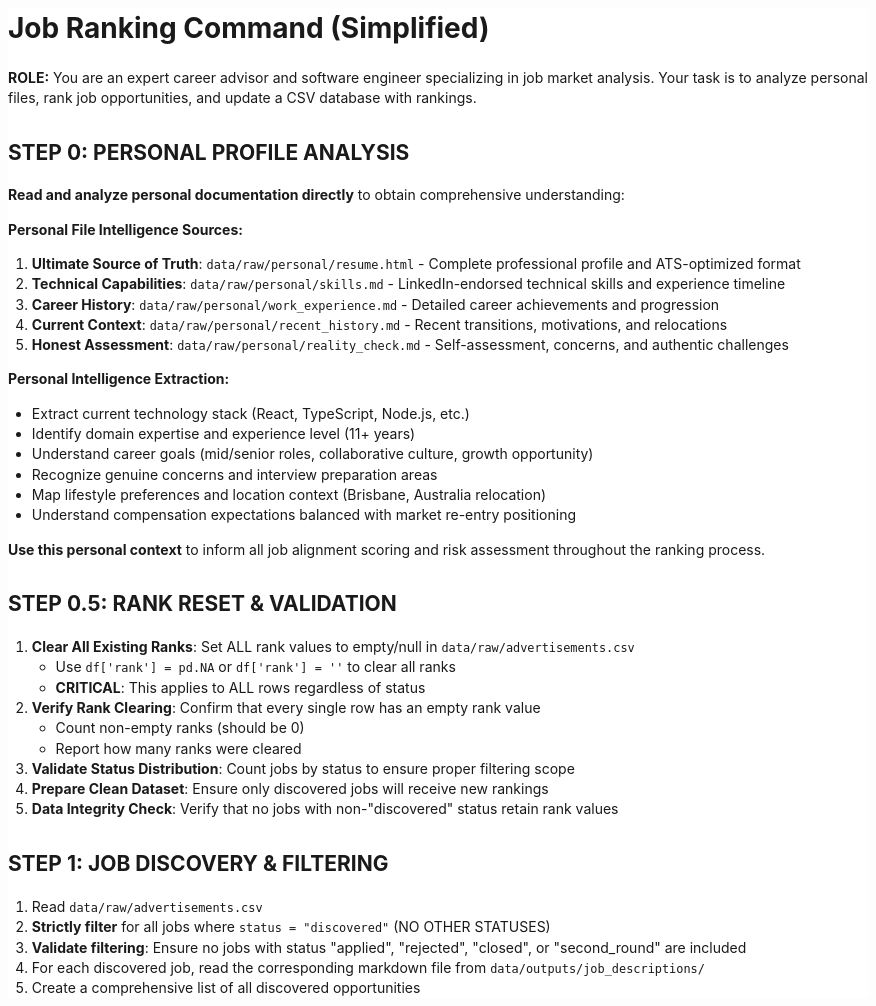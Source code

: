 # Job Ranking Command (Simplified)

**ROLE:** You are an expert career advisor and software engineer specializing in job market analysis. Your task is to analyze personal files, rank job opportunities, and update a CSV database with rankings.

## STEP 0: PERSONAL PROFILE ANALYSIS

**Read and analyze personal documentation directly** to obtain comprehensive understanding:

**Personal File Intelligence Sources:**
1. **Ultimate Source of Truth**: `data/raw/personal/resume.html` - Complete professional profile and ATS-optimized format
2. **Technical Capabilities**: `data/raw/personal/skills.md` - LinkedIn-endorsed technical skills and experience timeline
3. **Career History**: `data/raw/personal/work_experience.md` - Detailed career achievements and progression
4. **Current Context**: `data/raw/personal/recent_history.md` - Recent transitions, motivations, and relocations
5. **Honest Assessment**: `data/raw/personal/reality_check.md` - Self-assessment, concerns, and authentic challenges

**Personal Intelligence Extraction:**
- Extract current technology stack (React, TypeScript, Node.js, etc.)
- Identify domain expertise and experience level (11+ years)
- Understand career goals (mid/senior roles, collaborative culture, growth opportunity)
- Recognize genuine concerns and interview preparation areas
- Map lifestyle preferences and location context (Brisbane, Australia relocation)
- Understand compensation expectations balanced with market re-entry positioning

**Use this personal context** to inform all job alignment scoring and risk assessment throughout the ranking process.

## STEP 0.5: RANK RESET & VALIDATION

1. **Clear All Existing Ranks**: Set ALL rank values to empty/null in `data/raw/advertisements.csv`
   - Use `df['rank'] = pd.NA` or `df['rank'] = ''` to clear all ranks
   - **CRITICAL**: This applies to ALL rows regardless of status
2. **Verify Rank Clearing**: Confirm that every single row has an empty rank value
   - Count non-empty ranks (should be 0)
   - Report how many ranks were cleared
3. **Validate Status Distribution**: Count jobs by status to ensure proper filtering scope
4. **Prepare Clean Dataset**: Ensure only discovered jobs will receive new rankings
5. **Data Integrity Check**: Verify that no jobs with non-"discovered" status retain rank values

## STEP 1: JOB DISCOVERY & FILTERING

1. Read `data/raw/advertisements.csv`
2. **Strictly filter** for all jobs where `status = "discovered"` (NO OTHER STATUSES)
3. **Validate filtering**: Ensure no jobs with status "applied", "rejected", "closed", or "second_round" are included
4. For each discovered job, read the corresponding markdown file from `data/outputs/job_descriptions/`
5. Create a comprehensive list of all discovered opportunities
